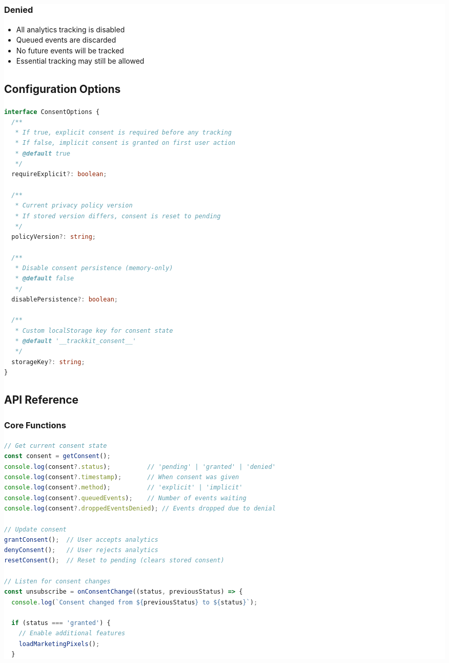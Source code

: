 ### Denied
- All analytics tracking is disabled
- Queued events are discarded
- No future events will be tracked
- Essential tracking may still be allowed

## Configuration Options

```typescript
interface ConsentOptions {
  /**
   * If true, explicit consent is required before any tracking
   * If false, implicit consent is granted on first user action
   * @default true
   */
  requireExplicit?: boolean;
  
  /**
   * Current privacy policy version
   * If stored version differs, consent is reset to pending
   */
  policyVersion?: string;
  
  /**
   * Disable consent persistence (memory-only)
   * @default false
   */
  disablePersistence?: boolean;
  
  /**
   * Custom localStorage key for consent state
   * @default '__trackkit_consent__'
   */
  storageKey?: string;
}
```

## API Reference

### Core Functions

```typescript
// Get current consent state
const consent = getConsent();
console.log(consent?.status);          // 'pending' | 'granted' | 'denied'
console.log(consent?.timestamp);       // When consent was given
console.log(consent?.method);          // 'explicit' | 'implicit'
console.log(consent?.queuedEvents);    // Number of events waiting
console.log(consent?.droppedEventsDenied); // Events dropped due to denial

// Update consent
grantConsent();  // User accepts analytics
denyConsent();   // User rejects analytics
resetConsent();  // Reset to pending (clears stored consent)

// Listen for consent changes
const unsubscribe = onConsentChange((status, previousStatus) => {
  console.log(`Consent changed from ${previousStatus} to ${status}`);
  
  if (status === 'granted') {
    // Enable additional features
    loadMarketingPixels();
  }
```